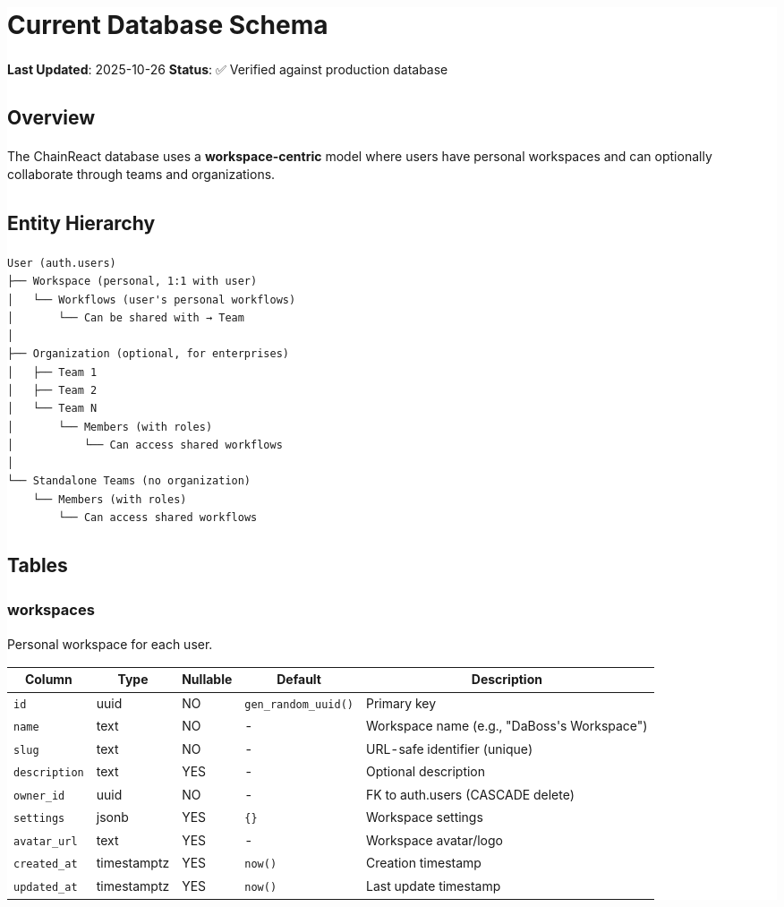 # Current Database Schema

**Last Updated**: 2025-10-26
**Status**: ✅ Verified against production database

## Overview

The ChainReact database uses a **workspace-centric** model where users have personal workspaces and can optionally collaborate through teams and organizations.

## Entity Hierarchy

```
User (auth.users)
├── Workspace (personal, 1:1 with user)
│   └── Workflows (user's personal workflows)
│       └── Can be shared with → Team
│
├── Organization (optional, for enterprises)
│   ├── Team 1
│   ├── Team 2
│   └── Team N
│       └── Members (with roles)
│           └── Can access shared workflows
│
└── Standalone Teams (no organization)
    └── Members (with roles)
        └── Can access shared workflows
```

## Tables

### **workspaces**
Personal workspace for each user.

| Column | Type | Nullable | Default | Description |
|--------|------|----------|---------|-------------|
| `id` | uuid | NO | `gen_random_uuid()` | Primary key |
| `name` | text | NO | - | Workspace name (e.g., "DaBoss's Workspace") |
| `slug` | text | NO | - | URL-safe identifier (unique) |
| `description` | text | YES | - | Optional description |
| `owner_id` | uuid | NO | - | FK to auth.users (CASCADE delete) |
| `settings` | jsonb | YES | `{}` | Workspace settings |
| `avatar_url` | text | YES | - | Workspace avatar/logo |
| `created_at` | timestamptz | YES | `now()` | Creation timestamp |
| `updated_at` | timestamptz | YES | `now()` | Last update timestamp |
